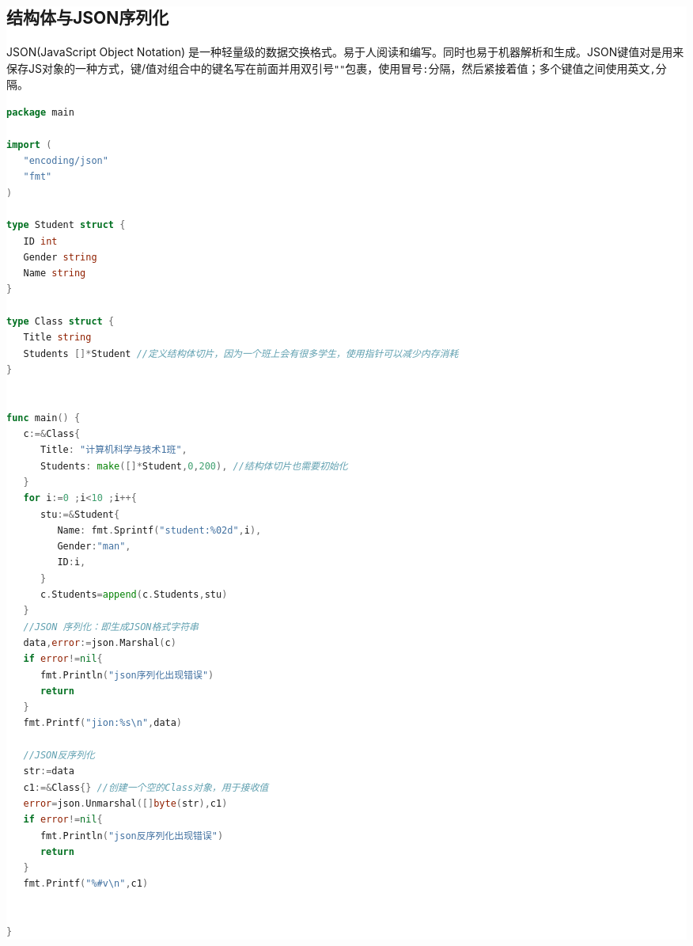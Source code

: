 ## 结构体与JSON序列化

JSON(JavaScript Object Notation) 是一种轻量级的数据交换格式。易于人阅读和编写。同时也易于机器解析和生成。JSON键值对是用来保存JS对象的一种方式，键/值对组合中的键名写在前面并用双引号`""`包裹，使用冒号`:`分隔，然后紧接着值；多个键值之间使用英文`,`分隔。

```go
package main

import (
   "encoding/json"
   "fmt"
)

type Student struct {
   ID int
   Gender string
   Name string
}

type Class struct {
   Title string
   Students []*Student //定义结构体切片，因为一个班上会有很多学生，使用指针可以减少内存消耗
}


func main() {
   c:=&Class{
      Title: "计算机科学与技术1班",
      Students: make([]*Student,0,200), //结构体切片也需要初始化
   }
   for i:=0 ;i<10 ;i++{
      stu:=&Student{
         Name: fmt.Sprintf("student:%02d",i),
         Gender:"man",
         ID:i,
      }
      c.Students=append(c.Students,stu)
   }
   //JSON 序列化：即生成JSON格式字符串
   data,error:=json.Marshal(c)
   if error!=nil{
      fmt.Println("json序列化出现错误")
      return
   }
   fmt.Printf("jion:%s\n",data)

   //JSON反序列化
   str:=data
   c1:=&Class{} //创建一个空的Class对象，用于接收值
   error=json.Unmarshal([]byte(str),c1)
   if error!=nil{
      fmt.Println("json反序列化出现错误")
      return
   }
   fmt.Printf("%#v\n",c1)


}
```
